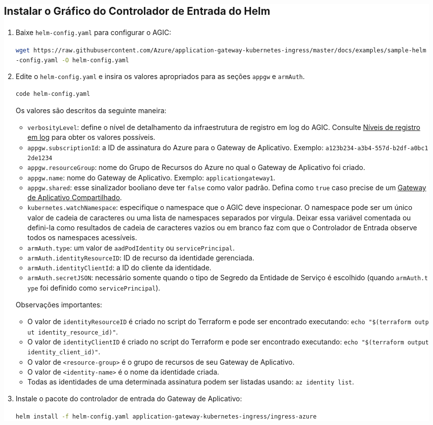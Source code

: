 ## <a name="install-ingress-controller-helm-chart"></a>Instalar o Gráfico do Controlador de Entrada do Helm

1. Baixe `helm-config.yaml` para configurar o AGIC:

    ```bash
    wget https://raw.githubusercontent.com/Azure/application-gateway-kubernetes-ingress/master/docs/examples/sample-helm-config.yaml -O helm-config.yaml
    ```

1. Edite o `helm-config.yaml` e insira os valores apropriados para as seções `appgw` e `armAuth`.

    ```bash
    code helm-config.yaml
    ```

    Os valores são descritos da seguinte maneira:

    - `verbosityLevel`: define o nível de detalhamento da infraestrutura de registro em log do AGIC. Consulte [Níveis de registro em log](https://github.com/Azure/application-gateway-kubernetes-ingress/blob/463a87213bbc3106af6fce0f4023477216d2ad78/docs/troubleshooting.md#logging-levels) para obter os valores possíveis.
    - `appgw.subscriptionId`: a ID de assinatura do Azure para o Gateway de Aplicativo. Exemplo: `a123b234-a3b4-557d-b2df-a0bc12de1234`
    - `appgw.resourceGroup`: nome do Grupo de Recursos do Azure no qual o Gateway de Aplicativo foi criado. 
    - `appgw.name`: nome do Gateway de Aplicativo. Exemplo: `applicationgateway1`.
    - `appgw.shared`: esse sinalizador booliano deve ter `false` como valor padrão. Defina como `true` caso precise de um [Gateway de Aplicativo Compartilhado](https://github.com/Azure/application-gateway-kubernetes-ingress/blob/072626cb4e37f7b7a1b0c4578c38d1eadc3e8701/docs/setup/install-existing.md#multi-cluster--shared-app-gateway).
    - `kubernetes.watchNamespace`: especifique o namespace que o AGIC deve inspecionar. O namespace pode ser um único valor de cadeia de caracteres ou uma lista de namespaces separados por vírgula. Deixar essa variável comentada ou defini-la como resultados de cadeia de caracteres vazios ou em branco faz com que o Controlador de Entrada observe todos os namespaces acessíveis.
    - `armAuth.type`: um valor de `aadPodIdentity` ou `servicePrincipal`.
    - `armAuth.identityResourceID`: ID de recurso da identidade gerenciada.
    - `armAuth.identityClientId`: a ID do cliente da identidade.
    - `armAuth.secretJSON`: necessário somente quando o tipo de Segredo da Entidade de Serviço é escolhido (quando `armAuth.type` foi definido como `servicePrincipal`).

    Observações importantes:
    - O valor de `identityResourceID` é criado no script do Terraform e pode ser encontrado executando: `echo "$(terraform output identity_resource_id)"`.
    - O valor de `identityClientID` é criado no script do Terraform e pode ser encontrado executando: `echo "$(terraform output identity_client_id)"`.
    - O valor de `<resource-group>` é o grupo de recursos de seu Gateway de Aplicativo.
    - O valor de `<identity-name>` é o nome da identidade criada.
    - Todas as identidades de uma determinada assinatura podem ser listadas usando: `az identity list`.

1. Instale o pacote do controlador de entrada do Gateway de Aplicativo:

    ```bash
    helm install -f helm-config.yaml application-gateway-kubernetes-ingress/ingress-azure
    ```
